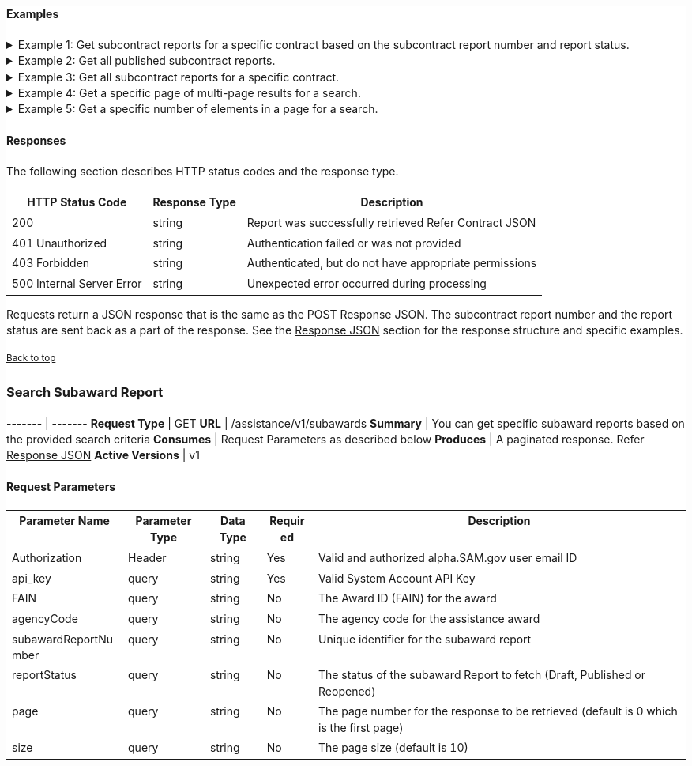 #### Examples

<details><summary>Example 1: Get subcontract reports for a specific contract based on the subcontract report number and report status.</summary></details>

<details><summary>Example 2: Get all published subcontract reports.</summary></details>

<details><summary>Example 3: Get all subcontract reports for a specific contract.</summary></details>

<details><summary>Example 4: Get a specific page of multi-page results for a search.</summary></details>

<details><summary>Example 5: Get a specific number of elements in a page for a search.</summary></details>


#### Responses

The following section describes HTTP status codes and the response type.

HTTP Status Code | Response Type | Description
-----------------|---------------|------------
200 | string | Report was successfully retrieved [Refer Contract JSON](#submit-subcontract-report-contract-json)
401 Unauthorized | string | Authentication failed or was not provided 
403 Forbidden | string | Authenticated, but do not have appropriate permissions
500 Internal Server Error | string | Unexpected error occurred during processing

Requests return a JSON response that is the same as the POST Response JSON. The subcontract report number and the report status are sent back as a part of the response. See the [Response JSON](#response-json) section for the response structure and specific examples.

<p><small><a href="#">Back to top</a></small></p>

### Search Subaward Report 

------- | -------
**Request Type** | GET
**URL** | /assistance/v1/subawards
**Summary** |  You can get specific subaward reports based on the provided search criteria
**Consumes** | Request Parameters as described below
**Produces** | A paginated response. Refer [Response JSON](#response-json)
**Active Versions** | v1

#### Request Parameters

Parameter Name | Parameter Type | Data Type  | Required | Description
---------------|----------------|------------|----------|------------
Authorization | Header |  string | Yes | Valid and authorized alpha.SAM.gov user email ID
api_key | query | string | Yes | Valid System Account API Key
FAIN | query | string | No | The Award ID (FAIN) for the award
agencyCode | query | string | No | The agency code for the assistance award
subawardReportNumber | query | string | No | Unique identifier for the subaward report 
reportStatus | query | string | No | The status of the subaward Report to fetch (Draft, Published or Reopened)
page | query | string | No | The page number for the response to be retrieved (default is 0 which is the first page)
size | query | string | No | The page size (default is 10)
